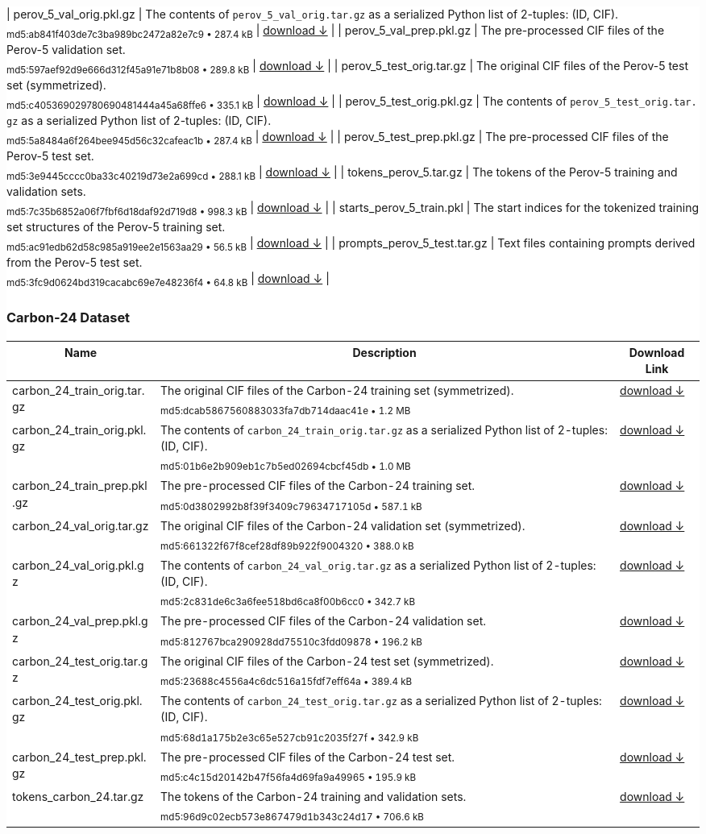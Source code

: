 | perov_5_val_orig.pkl.gz     | The contents of `perov_5_val_orig.tar.gz` as a serialized Python list of 2-tuples: (ID, CIF). <br><sub>md5:ab841f403de7c3ba989bc2472a82e7c9 • 287.4 kB</sub>   | [download &#x2193;](https://zenodo.org/records/10642388/files/perov_5_val_orig.pkl.gz)     |
| perov_5_val_prep.pkl.gz     | The pre-processed CIF files of the Perov-5 validation set. <br><sub>md5:597aef92d9e666d312f45a91e71b8b08 • 289.8 kB</sub>                                      | [download &#x2193;](https://zenodo.org/records/10642388/files/perov_5_val_prep.pkl.gz)     |
| perov_5_test_orig.tar.gz    | The original CIF files of the Perov-5 test set (symmetrized). <br><sub>md5:c405369029780690481444a45a68ffe6 • 335.1 kB</sub>                                   | [download &#x2193;](https://zenodo.org/records/10642388/files/perov_5_test_orig.tar.gz)    |
| perov_5_test_orig.pkl.gz    | The contents of `perov_5_test_orig.tar.gz` as a serialized Python list of 2-tuples: (ID, CIF). <br><sub>md5:5a8484a6f264bee945d56c32cafeac1b • 287.4 kB</sub>  | [download &#x2193;](https://zenodo.org/records/10642388/files/perov_5_test_orig.pkl.gz)    |
| perov_5_test_prep.pkl.gz    | The pre-processed CIF files of the Perov-5 test set. <br><sub>md5:3e9445cccc0ba33c40219d73e2a699cd • 288.1 kB</sub>                                            | [download &#x2193;](https://zenodo.org/records/10642388/files/perov_5_test_prep.pkl.gz)    |
| tokens_perov_5.tar.gz       | The tokens of the Perov-5 training and validation sets. <br><sub>md5:7c35b6852a06f7fbf6d18daf92d719d8 • 998.3 kB</sub>                                         | [download &#x2193;](https://zenodo.org/records/10642388/files/tokens_perov_5.tar.gz)       |
| starts_perov_5_train.pkl    | The start indices for the tokenized training set structures of the Perov-5 training set. <br><sub>md5:ac91edb62d58c985a919ee2e1563aa29 • 56.5 kB</sub>         | [download &#x2193;](https://zenodo.org/records/10642388/files/starts_perov_5_train.pkl)    |
| prompts_perov_5_test.tar.gz | Text files containing prompts derived from the Perov-5 test set. <br><sub>md5:3fc9d0624bd319cacabc69e7e48236f4 • 64.8 kB</sub>                                 | [download &#x2193;](https://zenodo.org/records/10642388/files/prompts_perov_5_test.tar.gz) |

### Carbon-24 Dataset

| Name                          | Description                                                                                                                                                     | Download Link                                                                                |
|-------------------------------|-----------------------------------------------------------------------------------------------------------------------------------------------------------------|----------------------------------------------------------------------------------------------|
| carbon_24_train_orig.tar.gz   | The original CIF files of the Carbon-24 training set (symmetrized). <br><sub>md5:dcab5867560883033fa7db714daac41e • 1.2 MB</sub>                                | [download &#x2193;](https://zenodo.org/records/10642388/files/carbon_24_train_orig.tar.gz)   |
| carbon_24_train_orig.pkl.gz   | The contents of `carbon_24_train_orig.tar.gz` as a serialized Python list of 2-tuples: (ID, CIF). <br><sub>md5:01b6e2b909eb1c7b5ed02694cbcf45db • 1.0 MB</sub>  | [download &#x2193;](https://zenodo.org/records/10642388/files/carbon_24_train_orig.pkl.gz)   |
| carbon_24_train_prep.pkl.gz   | The pre-processed CIF files of the Carbon-24 training set. <br><sub>md5:0d3802992b8f39f3409c79634717105d • 587.1 kB</sub>                                       | [download &#x2193;](https://zenodo.org/records/10642388/files/carbon_24_train_prep.pkl.gz)   |
| carbon_24_val_orig.tar.gz     | The original CIF files of the Carbon-24 validation set (symmetrized). <br><sub>md5:661322f67f8cef28df89b922f9004320 • 388.0 kB</sub>                            | [download &#x2193;](https://zenodo.org/records/10642388/files/carbon_24_val_orig.tar.gz)     |
| carbon_24_val_orig.pkl.gz     | The contents of `carbon_24_val_orig.tar.gz` as a serialized Python list of 2-tuples: (ID, CIF). <br><sub>md5:2c831de6c3a6fee518bd6ca8f00b6cc0 • 342.7 kB</sub>  | [download &#x2193;](https://zenodo.org/records/10642388/files/carbon_24_val_orig.pkl.gz)     |
| carbon_24_val_prep.pkl.gz     | The pre-processed CIF files of the Carbon-24 validation set. <br><sub>md5:812767bca290928dd75510c3fdd09878 • 196.2 kB</sub>                                     | [download &#x2193;](https://zenodo.org/records/10642388/files/carbon_24_val_prep.pkl.gz)     |
| carbon_24_test_orig.tar.gz    | The original CIF files of the Carbon-24 test set (symmetrized). <br><sub>md5:23688c4556a4c6dc516a15fdf7eff64a • 389.4 kB</sub>                                  | [download &#x2193;](https://zenodo.org/records/10642388/files/carbon_24_test_orig.tar.gz)    |
| carbon_24_test_orig.pkl.gz    | The contents of `carbon_24_test_orig.tar.gz` as a serialized Python list of 2-tuples: (ID, CIF). <br><sub>md5:68d1a175b2e3c65e527cb91c2035f27f • 342.9 kB</sub> | [download &#x2193;](https://zenodo.org/records/10642388/files/carbon_24_test_orig.pkl.gz)    |
| carbon_24_test_prep.pkl.gz    | The pre-processed CIF files of the Carbon-24 test set. <br><sub>md5:c4c15d20142b47f56fa4d69fa9a49965 • 195.9 kB</sub>                                           | [download &#x2193;](https://zenodo.org/records/10642388/files/carbon_24_test_prep.pkl.gz)    |
| tokens_carbon_24.tar.gz       | The tokens of the Carbon-24 training and validation sets. <br><sub>md5:96d9c02ecb573e867479d1b343c24d17 • 706.6 kB</sub>                                        | [download &#x2193;](https://zenodo.org/records/10642388/files/tokens_carbon_24.tar.gz)       |